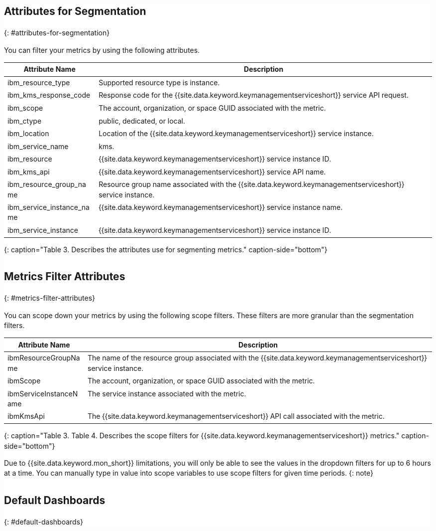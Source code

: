 ## Attributes for Segmentation
{: #attributes-for-segmentation}

You can filter your metrics by using the following attributes.

|Attribute Name|Description|
|--- |--- |
|ibm_resource_type|Supported resource type is instance.|
|ibm_kms_response_code|Response code for the {{site.data.keyword.keymanagementserviceshort}} service API request.|
|ibm_scope|The account, organization, or space GUID associated with the metric.|
|ibm_ctype|public, dedicated, or local.|
|ibm_location|Location of the {{site.data.keyword.keymanagementserviceshort}} service instance.|
|ibm_service_name|kms.|
|ibm_resource|{{site.data.keyword.keymanagementserviceshort}} service instance ID.|
|ibm_kms_api|{{site.data.keyword.keymanagementserviceshort}} service API name.|
|ibm_resource_group_name|Resource group name associated with the {{site.data.keyword.keymanagementserviceshort}} service instance.|
|ibm_service_instance_name|{{site.data.keyword.keymanagementserviceshort}} service instance name.|
|ibm_service_instance|{{site.data.keyword.keymanagementserviceshort}} service instance ID.|
{: caption="Table 3. Describes the attributes use for segmenting metrics." caption-side="bottom"}

## Metrics Filter Attributes
{: #metrics-filter-attributes}

You can scope down your metrics by using the following scope filters.
These filters are more granular than the segmentation filters.

|Attribute Name|Description|
|--- |--- |
|ibmResourceGroupName|The name of the resource group associated with the {{site.data.keyword.keymanagementserviceshort}} service instance.|
|ibmScope|The account, organization, or space GUID associated with the metric.|
|ibmServiceInstanceName|The service instance associated with the metric.|
|ibmKmsApi|The {{site.data.keyword.keymanagementserviceshort}} API call associated with the metric.|
{: caption="Table 3. Table 4. Describes the scope filters for {{site.data.keyword.keymanagementserviceshort}} metrics." caption-side="bottom"}

Due to {{site.data.keyword.mon_short}} limitations, you will only be able to see
the values in the dropdown filters for up to 6 hours at a time. You can manually
type in value into scope variables to use scope filters for given time periods.
{: note}

## Default Dashboards
{: #default-dashboards}
